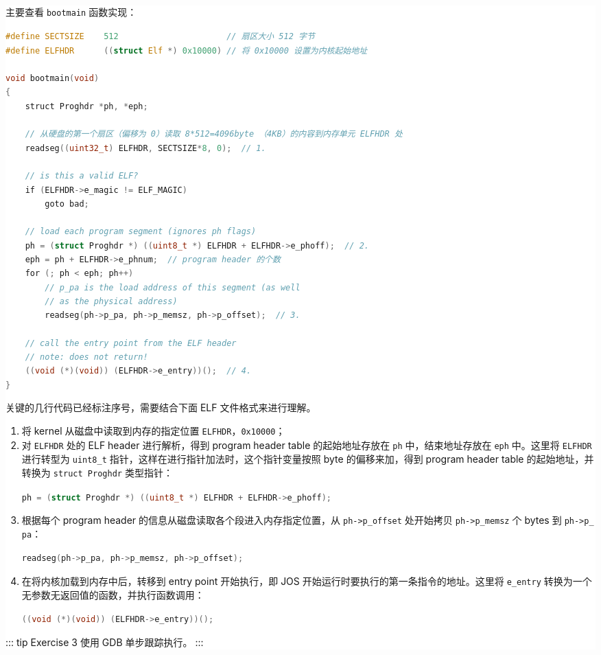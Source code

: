 主要查看 `bootmain` 函数实现：

```c {9}
#define SECTSIZE    512                      // 扇区大小 512 字节
#define ELFHDR      ((struct Elf *) 0x10000) // 将 0x10000 设置为内核起始地址

void bootmain(void)
{
    struct Proghdr *ph, *eph;

    // 从硬盘的第一个扇区（偏移为 0）读取 8*512=4096byte （4KB）的内容到内存单元 ELFHDR 处
    readseg((uint32_t) ELFHDR, SECTSIZE*8, 0);  // 1.

    // is this a valid ELF?
    if (ELFHDR->e_magic != ELF_MAGIC)
        goto bad;

    // load each program segment (ignores ph flags)
    ph = (struct Proghdr *) ((uint8_t *) ELFHDR + ELFHDR->e_phoff);  // 2.
    eph = ph + ELFHDR->e_phnum;  // program header 的个数
    for (; ph < eph; ph++)
        // p_pa is the load address of this segment (as well
        // as the physical address)
        readseg(ph->p_pa, ph->p_memsz, ph->p_offset);  // 3.

    // call the entry point from the ELF header
    // note: does not return!
    ((void (*)(void)) (ELFHDR->e_entry))();  // 4.
}
```

关键的几行代码已经标注序号，需要结合下面 ELF 文件格式来进行理解。

1. 将 kernel 从磁盘中读取到内存的指定位置 `ELFHDR`，`0x10000`；
2. 对 `ELFHDR` 处的 ELF header 进行解析，得到 program header table 的起始地址存放在 `ph` 中，结束地址存放在 `eph` 中。这里将 `ELFHDR` 进行转型为 `uint8_t` 指针，这样在进行指针加法时，这个指针变量按照 byte 的偏移来加，得到 program header table 的起始地址，并转换为 `struct Proghdr` 类型指针：
    ```c
    ph = (struct Proghdr *) ((uint8_t *) ELFHDR + ELFHDR->e_phoff);
    ```
3. 根据每个 program header 的信息从磁盘读取各个段进入内存指定位置，从 `ph->p_offset` 处开始拷贝 `ph->p_memsz` 个 bytes 到 `ph->p_pa`：
    ```c
    readseg(ph->p_pa, ph->p_memsz, ph->p_offset);
    ```
4. 在将内核加载到内存中后，转移到 entry point 开始执行，即 JOS 开始运行时要执行的第一条指令的地址。这里将 `e_entry` 转换为一个无参数无返回值的函数，并执行函数调用：
    ```c
    ((void (*)(void)) (ELFHDR->e_entry))();
    ```

::: tip Exercise 3
使用 GDB 单步跟踪执行。
:::
